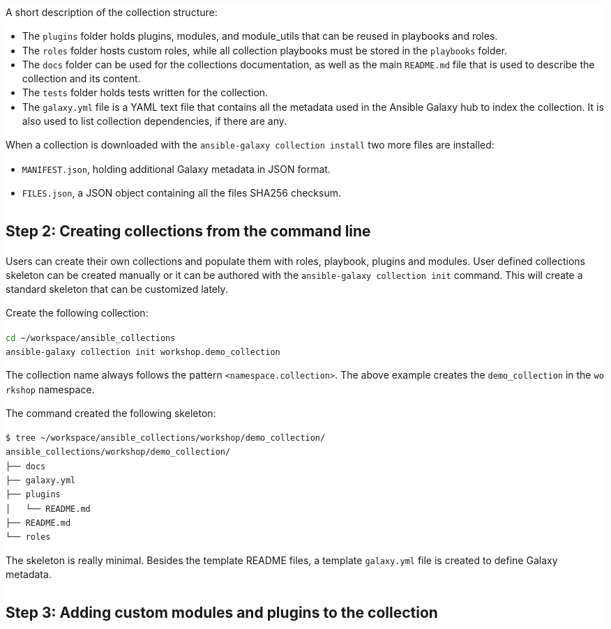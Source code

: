A short description of the collection structure:

- The `plugins` folder holds plugins, modules, and module_utils that can be reused in playbooks and roles.
- The `roles` folder hosts custom roles, while all collection playbooks must be stored in the `playbooks` folder.
- The `docs` folder can be used for the collections documentation, as well as the main `README.md` file that is
  used to describe the collection and its content.
- The `tests` folder holds tests written for the collection.
- The `galaxy.yml` file is a YAML text file that contains all the metadata used in the Ansible Galaxy hub to index the collection.
  It is also used to list collection dependencies, if there are any.

When a collection is downloaded with the `ansible-galaxy collection install` two more files are installed:

- `MANIFEST.json`, holding additional Galaxy metadata in JSON format.

- `FILES.json`, a JSON object containing all the files SHA256 checksum.

## Step 2: Creating collections from the command line

Users can create their own collections and populate them with roles, playbook, plugins and modules.
User defined collections skeleton can be created manually or it can be authored with the
`ansible-galaxy collection init` command. This will create a standard skeleton that can be
customized lately.

Create the following collection:

```bash
cd ~/workspace/ansible_collections
ansible-galaxy collection init workshop.demo_collection
```
The collection name always follows the pattern `<namespace.collection>`. The above example creates
the `demo_collection` in the `workshop` namespace.

The command created the following skeleton:

```bash
$ tree ~/workspace/ansible_collections/workshop/demo_collection/
ansible_collections/workshop/demo_collection/
├── docs
├── galaxy.yml
├── plugins
│   └── README.md
├── README.md
└── roles
```

The skeleton is really minimal. Besides the template README files, a template `galaxy.yml` file is created to define Galaxy metadata.

## Step 3: Adding custom modules and plugins to the collection
